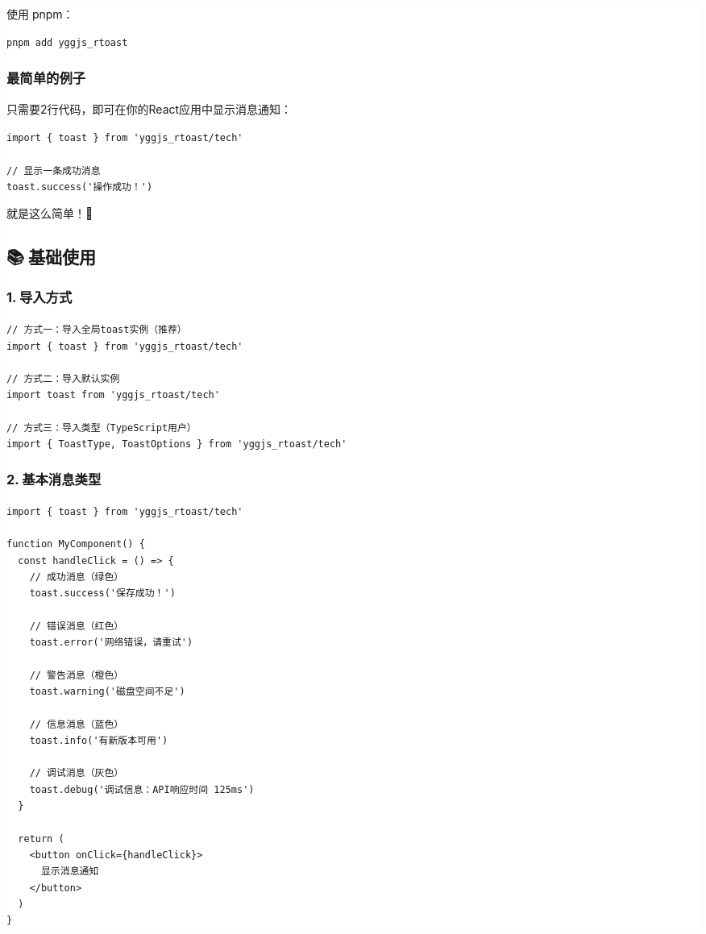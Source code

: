 使用 pnpm：
```bash
pnpm add yggjs_rtoast
```

### 最简单的例子

只需要2行代码，即可在你的React应用中显示消息通知：

```tsx
import { toast } from 'yggjs_rtoast/tech'

// 显示一条成功消息
toast.success('操作成功！')
```

就是这么简单！🎉

## 📚 基础使用

### 1. 导入方式

```tsx
// 方式一：导入全局toast实例（推荐）
import { toast } from 'yggjs_rtoast/tech'

// 方式二：导入默认实例
import toast from 'yggjs_rtoast/tech'

// 方式三：导入类型（TypeScript用户）
import { ToastType, ToastOptions } from 'yggjs_rtoast/tech'
```

### 2. 基本消息类型

```tsx
import { toast } from 'yggjs_rtoast/tech'

function MyComponent() {
  const handleClick = () => {
    // 成功消息（绿色）
    toast.success('保存成功！')
    
    // 错误消息（红色）
    toast.error('网络错误，请重试')
    
    // 警告消息（橙色）
    toast.warning('磁盘空间不足')
    
    // 信息消息（蓝色）
    toast.info('有新版本可用')
    
    // 调试消息（灰色）
    toast.debug('调试信息：API响应时间 125ms')
  }

  return (
    <button onClick={handleClick}>
      显示消息通知
    </button>
  )
}
```
